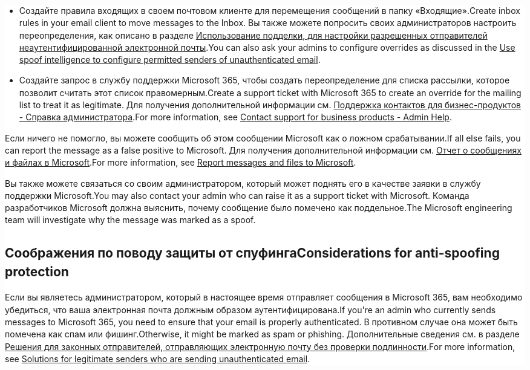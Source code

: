   - <span data-ttu-id="2600e-207">Создайте правила входящих в своем почтовом клиенте для перемещения сообщений в папку «Входящие».</span><span class="sxs-lookup"><span data-stu-id="2600e-207">Create inbox rules in your email client to move messages to the Inbox.</span></span> <span data-ttu-id="2600e-208">Вы также можете попросить своих администраторов настроить переопределения, как описано в разделе [Использование подделки, для настройки разрешенных отправителей неаутентифицированной электронной почты](email-validation-and-authentication.md#use-spoof-intelligence-to-configure-permitted-senders-of-unauthenticated-email).</span><span class="sxs-lookup"><span data-stu-id="2600e-208">You can also ask your admins to configure overrides as discussed in the [Use spoof intelligence to configure permitted senders of unauthenticated email](email-validation-and-authentication.md#use-spoof-intelligence-to-configure-permitted-senders-of-unauthenticated-email).</span></span>

  - <span data-ttu-id="2600e-209">Создайте запрос в службу поддержки Microsoft 365, чтобы создать переопределение для списка рассылки, которое позволит считать этот список правомерным.</span><span class="sxs-lookup"><span data-stu-id="2600e-209">Create a support ticket with Microsoft 365 to create an override for the mailing list to treat it as legitimate.</span></span> <span data-ttu-id="2600e-210">Для получения дополнительной информации см. [Поддержка контактов для бизнес-продуктов - Справка администратора](../../admin/contact-support-for-business-products.md).</span><span class="sxs-lookup"><span data-stu-id="2600e-210">For more information, see [Contact support for business products - Admin Help](../../admin/contact-support-for-business-products.md).</span></span>

<span data-ttu-id="2600e-211">Если ничего не помогло, вы можете сообщить об этом сообщении Microsoft как о ложном срабатывании.</span><span class="sxs-lookup"><span data-stu-id="2600e-211">If all else fails, you can report the message as a false positive to Microsoft.</span></span> <span data-ttu-id="2600e-212">Для получения дополнительной информации см. [Отчет о сообщениях и файлах в Microsoft](report-junk-email-messages-to-microsoft.md).</span><span class="sxs-lookup"><span data-stu-id="2600e-212">For more information, see [Report messages and files to Microsoft](report-junk-email-messages-to-microsoft.md).</span></span>

<span data-ttu-id="2600e-213">Вы также можете связаться со своим администратором, который может поднять его в качестве заявки в службу поддержки Microsoft.</span><span class="sxs-lookup"><span data-stu-id="2600e-213">You may also contact your admin who can raise it as a support ticket with Microsoft.</span></span> <span data-ttu-id="2600e-214">Команда разработчиков Microsoft должна выяснить, почему сообщение было помечено как поддельное.</span><span class="sxs-lookup"><span data-stu-id="2600e-214">The Microsoft engineering team will investigate why the message was marked as a spoof.</span></span>

## <a name="considerations-for-anti-spoofing-protection"></a><span data-ttu-id="2600e-215">Соображения по поводу защиты от спуфинга</span><span class="sxs-lookup"><span data-stu-id="2600e-215">Considerations for anti-spoofing protection</span></span>

<span data-ttu-id="2600e-216">Если вы являетесь администратором, который в настоящее время отправляет сообщения в Microsoft 365, вам необходимо убедиться, что ваша электронная почта должным образом аутентифицирована.</span><span class="sxs-lookup"><span data-stu-id="2600e-216">If you're an admin who currently sends messages to Microsoft 365, you need to ensure that your email is properly authenticated.</span></span> <span data-ttu-id="2600e-217">В противном случае она может быть помечена как спам или фишинг.</span><span class="sxs-lookup"><span data-stu-id="2600e-217">Otherwise, it might be marked as spam or phishing.</span></span> <span data-ttu-id="2600e-218">Дополнительные сведения см. в разделе [Решения для законных отправителей, отправляющих электронную почту без проверки подлинности](email-validation-and-authentication.md#solutions-for-legitimate-senders-who-are-sending-unauthenticated-email).</span><span class="sxs-lookup"><span data-stu-id="2600e-218">For more information, see [Solutions for legitimate senders who are sending unauthenticated email](email-validation-and-authentication.md#solutions-for-legitimate-senders-who-are-sending-unauthenticated-email).</span></span>
